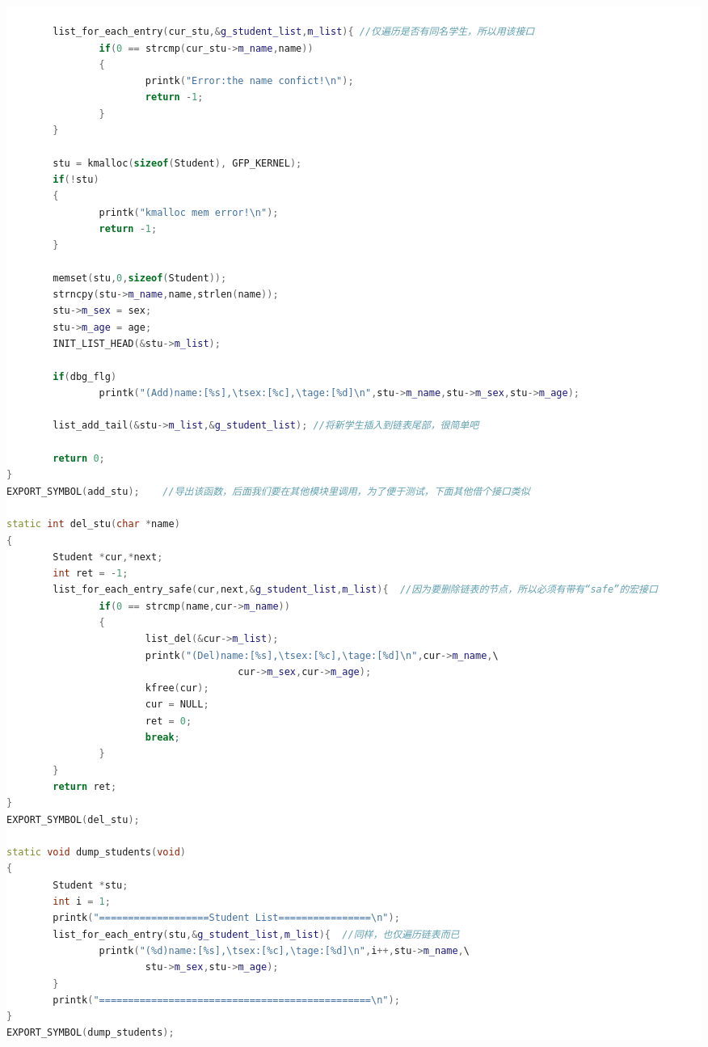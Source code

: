 ```cpp

        list_for_each_entry(cur_stu,&g_student_list,m_list){ //仅遍历是否有同名学生，所以用该接口
                if(0 == strcmp(cur_stu->m_name,name))
                {
                        printk("Error:the name confict!\n");
                        return -1;
                }
        }

        stu = kmalloc(sizeof(Student), GFP_KERNEL);
        if(!stu)
        {
                printk("kmalloc mem error!\n");
                return -1;
        }

        memset(stu,0,sizeof(Student));
        strncpy(stu->m_name,name,strlen(name));
        stu->m_sex = sex;
        stu->m_age = age;
        INIT_LIST_HEAD(&stu->m_list);

        if(dbg_flg)
                printk("(Add)name:[%s],\tsex:[%c],\tage:[%d]\n",stu->m_name,stu->m_sex,stu->m_age);

        list_add_tail(&stu->m_list,&g_student_list); //将新学生插入到链表尾部，很简单吧

        return 0;
}
EXPORT_SYMBOL(add_stu);    //导出该函数，后面我们要在其他模块里调用，为了便于测试，下面其他借个接口类似

static int del_stu(char *name)
{
        Student *cur,*next;
        int ret = -1;
        list_for_each_entry_safe(cur,next,&g_student_list,m_list){  //因为要删除链表的节点，所以必须有带有“safe”的宏接口
                if(0 == strcmp(name,cur->m_name))
                {
                        list_del(&cur->m_list);
                        printk("(Del)name:[%s],\tsex:[%c],\tage:[%d]\n",cur->m_name,\
                                        cur->m_sex,cur->m_age);
                        kfree(cur);
                        cur = NULL;
                        ret = 0;
                        break;
                }
        }
        return ret;
}
EXPORT_SYMBOL(del_stu);

static void dump_students(void)
{
        Student *stu;
        int i = 1;
        printk("===================Student List================\n");
        list_for_each_entry(stu,&g_student_list,m_list){  //同样，也仅遍历链表而已
                printk("(%d)name:[%s],\tsex:[%c],\tage:[%d]\n",i++,stu->m_name,\
                        stu->m_sex,stu->m_age);
        }
        printk("===============================================\n");
}
EXPORT_SYMBOL(dump_students);
```